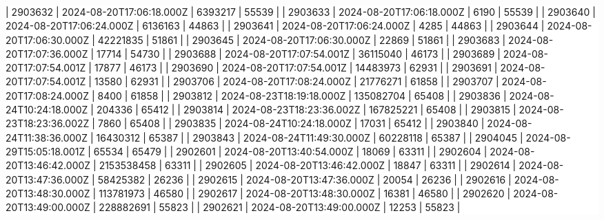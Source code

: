 | 2903632 | 2024-08-20T17:06:18.000Z |    6393217 |          55539 |
| 2903633 | 2024-08-20T17:06:18.000Z |       6190 |          55539 |
| 2903640 | 2024-08-20T17:06:24.000Z |    6136163 |          44863 |
| 2903641 | 2024-08-20T17:06:24.000Z |       4285 |          44863 |
| 2903644 | 2024-08-20T17:06:30.000Z |   42221835 |          51861 |
| 2903645 | 2024-08-20T17:06:30.000Z |      22869 |          51861 |
| 2903683 | 2024-08-20T17:07:36.000Z |      17714 |          54730 |
| 2903688 | 2024-08-20T17:07:54.001Z |   36115040 |          46173 |
| 2903689 | 2024-08-20T17:07:54.001Z |      17877 |          46173 |
| 2903690 | 2024-08-20T17:07:54.001Z |   14483973 |          62931 |
| 2903691 | 2024-08-20T17:07:54.001Z |      13580 |          62931 |
| 2903706 | 2024-08-20T17:08:24.000Z |   21776271 |          61858 |
| 2903707 | 2024-08-20T17:08:24.000Z |       8400 |          61858 |
| 2903812 | 2024-08-23T18:19:18.000Z |  135082704 |          65408 |
| 2903836 | 2024-08-24T10:24:18.000Z |     204336 |          65412 |
| 2903814 | 2024-08-23T18:23:36.002Z |  167825221 |          65408 |
| 2903815 | 2024-08-23T18:23:36.002Z |       7860 |          65408 |
| 2903835 | 2024-08-24T10:24:18.000Z |      17031 |          65412 |
| 2903840 | 2024-08-24T11:38:36.000Z |   16430312 |          65387 |
| 2903843 | 2024-08-24T11:49:30.000Z |   60228118 |          65387 |
| 2904045 | 2024-08-29T15:05:18.001Z |      65534 |          65479 |
| 2902601 | 2024-08-20T13:40:54.000Z |      18069 |          63311 |
| 2902604 | 2024-08-20T13:46:42.000Z | 2153538458 |          63311 |
| 2902605 | 2024-08-20T13:46:42.000Z |      18847 |          63311 |
| 2902614 | 2024-08-20T13:47:36.000Z |   58425382 |          26236 |
| 2902615 | 2024-08-20T13:47:36.000Z |      20054 |          26236 |
| 2902616 | 2024-08-20T13:48:30.000Z |  113781973 |          46580 |
| 2902617 | 2024-08-20T13:48:30.000Z |      16381 |          46580 |
| 2902620 | 2024-08-20T13:49:00.000Z |  228882691 |          55823 |
| 2902621 | 2024-08-20T13:49:00.000Z |      12253 |          55823 | 
